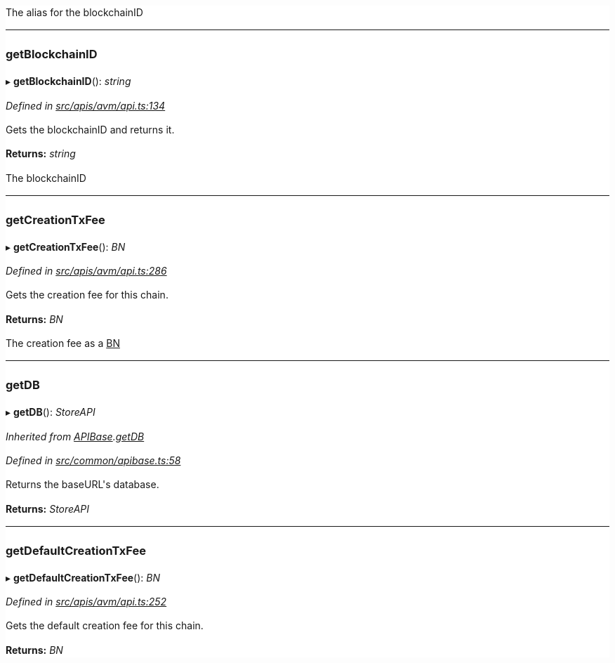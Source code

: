 The alias for the blockchainID

___

###  getBlockchainID

▸ **getBlockchainID**(): *string*

*Defined in [src/apis/avm/api.ts:134](https://github.com/EZChain-core/ezchainjs/blob/5511161/src/apis/avm/api.ts#L134)*

Gets the blockchainID and returns it.

**Returns:** *string*

The blockchainID

___

###  getCreationTxFee

▸ **getCreationTxFee**(): *BN*

*Defined in [src/apis/avm/api.ts:286](https://github.com/EZChain-core/ezchainjs/blob/5511161/src/apis/avm/api.ts#L286)*

Gets the creation fee for this chain.

**Returns:** *BN*

The creation fee as a [BN](https://github.com/indutny/bn.js/)

___

###  getDB

▸ **getDB**(): *StoreAPI*

*Inherited from [APIBase](common_apibase.apibase.md).[getDB](common_apibase.apibase.md#getdb)*

*Defined in [src/common/apibase.ts:58](https://github.com/EZChain-core/ezchainjs/blob/5511161/src/common/apibase.ts#L58)*

Returns the baseURL's database.

**Returns:** *StoreAPI*

___

###  getDefaultCreationTxFee

▸ **getDefaultCreationTxFee**(): *BN*

*Defined in [src/apis/avm/api.ts:252](https://github.com/EZChain-core/ezchainjs/blob/5511161/src/apis/avm/api.ts#L252)*

Gets the default creation fee for this chain.

**Returns:** *BN*
